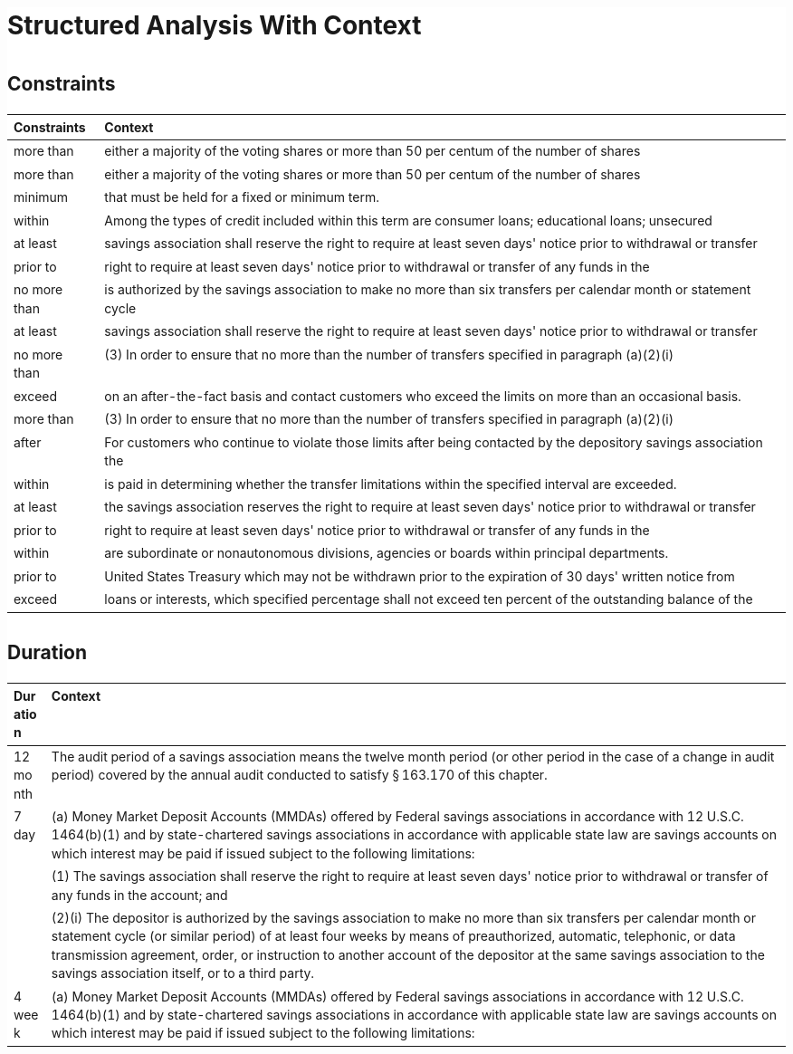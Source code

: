 
# Structured Analysis With Context

 


## Constraints

| Constraints   | Context                                                                                                             |
|:--------------|:--------------------------------------------------------------------------------------------------------------------|
| more than     | either a majority of the voting shares or more than 50 per centum of the number of shares                           |
| more than     | either a majority of the voting shares or more than 50 per centum of the number of shares                           |
| minimum       | that must be held for a fixed or minimum  term.                                                                     |
| within        | Among the types of credit included  within this term are consumer loans; educational loans; unsecured               |
| at least      | savings association shall reserve the right to require at least seven days' notice prior to withdrawal or transfer  |
| prior to      | right to require at least seven days' notice prior to withdrawal or transfer of any funds in the                    |
| no more than  | is authorized by the savings association to make no more than six transfers per calendar month or statement cycle   |
| at least      | savings association shall reserve the right to require at least seven days' notice prior to withdrawal or transfer  |
| no more than  | (3) In order to ensure that  no more than the number of transfers specified in paragraph (a)(2)(i)                  |
| exceed        | on an after-the-fact basis and contact customers who exceed  the limits on more than an occasional basis.           |
| more than     | (3) In order to ensure that no  more than the number of transfers specified in paragraph (a)(2)(i)                  |
| after         | For customers who continue to violate those limits  after being contacted by the depository savings association the |
| within        | is paid in determining whether the transfer limitations within  the specified interval are exceeded.                |
| at least      | the savings association reserves the right to require at least seven days' notice prior to withdrawal or transfer   |
| prior to      | right to require at least seven days' notice prior to withdrawal or transfer of any funds in the                    |
| within        | are subordinate or nonautonomous divisions, agencies or boards within  principal departments.                       |
| prior to      | United States Treasury which may not be withdrawn prior to the expiration of 30 days' written notice from           |
| exceed        | loans or interests, which specified percentage shall not exceed ten percent of the outstanding balance of the       |


## Duration

| Duration   | Context                                                                                                                                                                                                                                                                                                                                                                                                                         |
|:-----------|:--------------------------------------------------------------------------------------------------------------------------------------------------------------------------------------------------------------------------------------------------------------------------------------------------------------------------------------------------------------------------------------------------------------------------------|
| 12 month   | The audit period of a savings association means the twelve month period (or other period in the case of a change in audit period) covered by the annual audit conducted to satisfy &#167;&#8201;163.170 of this chapter.                                                                                                                                                                                                        |
| 7 day      | (a) Money Market Deposit Accounts (MMDAs) offered by Federal savings associations in accordance with 12 U.S.C. 1464(b)(1) and by state-chartered savings associations in accordance with applicable state law are savings accounts on which interest may be paid if issued subject to the following limitations:                                                                                                                |
|            |           (1) The savings association shall reserve the right to require at least seven days' notice prior to withdrawal or transfer of any funds in the account; and                                                                                                                                                                                                                                                           |
|            |           (2)(i) The depositor is authorized by the savings association to make no more than six transfers per calendar month or statement cycle (or similar period) of at least four weeks by means of preauthorized, automatic, telephonic, or data transmission agreement, order, or instruction to another account of the depositor at the same savings association to the savings association itself, or to a third party. |
| 4 week     | (a) Money Market Deposit Accounts (MMDAs) offered by Federal savings associations in accordance with 12 U.S.C. 1464(b)(1) and by state-chartered savings associations in accordance with applicable state law are savings accounts on which interest may be paid if issued subject to the following limitations:                                                                                                                |